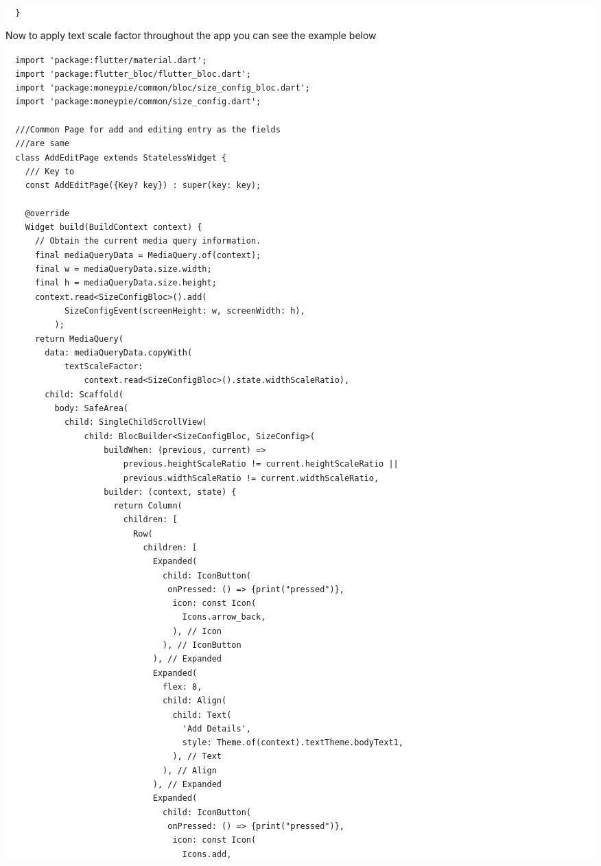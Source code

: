 ```
  }
```


Now to apply text scale factor throughout the app you can see the example below
```
  import 'package:flutter/material.dart'; 
  import 'package:flutter_bloc/flutter_bloc.dart';
  import 'package:moneypie/common/bloc/size_config_bloc.dart';
  import 'package:moneypie/common/size_config.dart';

  ///Common Page for add and editing entry as the fields
  ///are same
  class AddEditPage extends StatelessWidget {
    /// Key to
    const AddEditPage({Key? key}) : super(key: key);

    @override
    Widget build(BuildContext context) {
      // Obtain the current media query information.
      final mediaQueryData = MediaQuery.of(context);
      final w = mediaQueryData.size.width;
      final h = mediaQueryData.size.height;
      context.read<SizeConfigBloc>().add(
            SizeConfigEvent(screenHeight: w, screenWidth: h),
          );
      return MediaQuery(
        data: mediaQueryData.copyWith(
            textScaleFactor:
                context.read<SizeConfigBloc>().state.widthScaleRatio),
        child: Scaffold(
          body: SafeArea(
            child: SingleChildScrollView(
                child: BlocBuilder<SizeConfigBloc, SizeConfig>(
                    buildWhen: (previous, current) =>
                        previous.heightScaleRatio != current.heightScaleRatio ||
                        previous.widthScaleRatio != current.widthScaleRatio,
                    builder: (context, state) {
                      return Column(
                        children: [
                          Row(
                            children: [
                              Expanded(
                                child: IconButton(
                                 onPressed: () => {print("pressed")},
                                  icon: const Icon(
                                    Icons.arrow_back,
                                  ), // Icon
                                ), // IconButton
                              ), // Expanded
                              Expanded(
                                flex: 8,
                                child: Align(
                                  child: Text(
                                    'Add Details',
                                    style: Theme.of(context).textTheme.bodyText1,
                                  ), // Text
                                ), // Align
                              ), // Expanded
                              Expanded(
                                child: IconButton(
                                 onPressed: () => {print("pressed")},
                                  icon: const Icon(
                                    Icons.add,
```